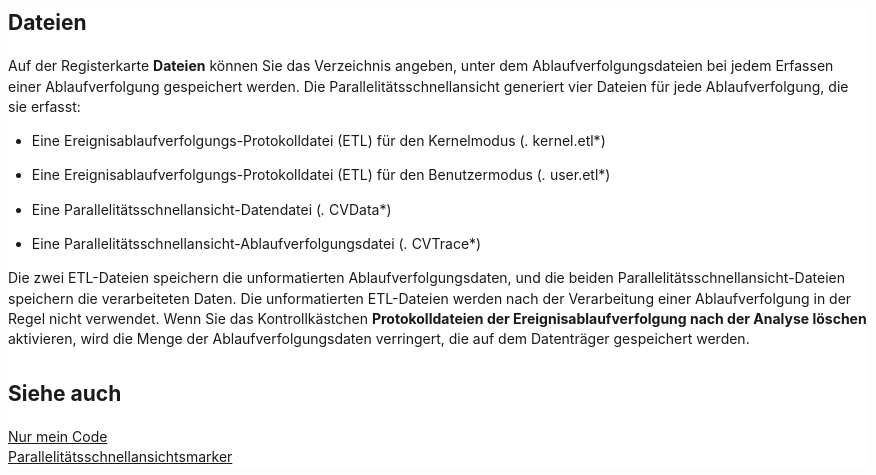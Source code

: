 ## <a name="files"></a>Dateien  
 Auf der Registerkarte **Dateien** können Sie das Verzeichnis angeben, unter dem Ablaufverfolgungsdateien bei jedem Erfassen einer Ablaufverfolgung gespeichert werden.  Die Parallelitätsschnellansicht generiert vier Dateien für jede Ablaufverfolgung, die sie erfasst:  
  
-   Eine Ereignisablaufverfolgungs-Protokolldatei (ETL) für den Kernelmodus (*.* kernel.etl*)  
  
-   Eine Ereignisablaufverfolgungs-Protokolldatei (ETL) für den Benutzermodus (*.* user.etl*)  
  
-   Eine Parallelitätsschnellansicht-Datendatei (*.* CVData*)  
  
-   Eine Parallelitätsschnellansicht-Ablaufverfolgungsdatei (*.* CVTrace*)  
  
 Die zwei ETL-Dateien speichern die unformatierten Ablaufverfolgungsdaten, und die beiden Parallelitätsschnellansicht-Dateien speichern die verarbeiteten Daten.  Die unformatierten ETL-Dateien werden nach der Verarbeitung einer Ablaufverfolgung in der Regel nicht verwendet.  Wenn Sie das Kontrollkästchen **Protokolldateien der Ereignisablaufverfolgung nach der Analyse löschen** aktivieren, wird die Menge der Ablaufverfolgungsdaten verringert, die auf dem Datenträger gespeichert werden.  
  
## <a name="see-also"></a>Siehe auch  
 [Nur mein Code](../profiling/just-my-code-threads-view.md)   
 [Parallelitätsschnellansichtsmarker](../profiling/concurrency-visualizer-markers.md)